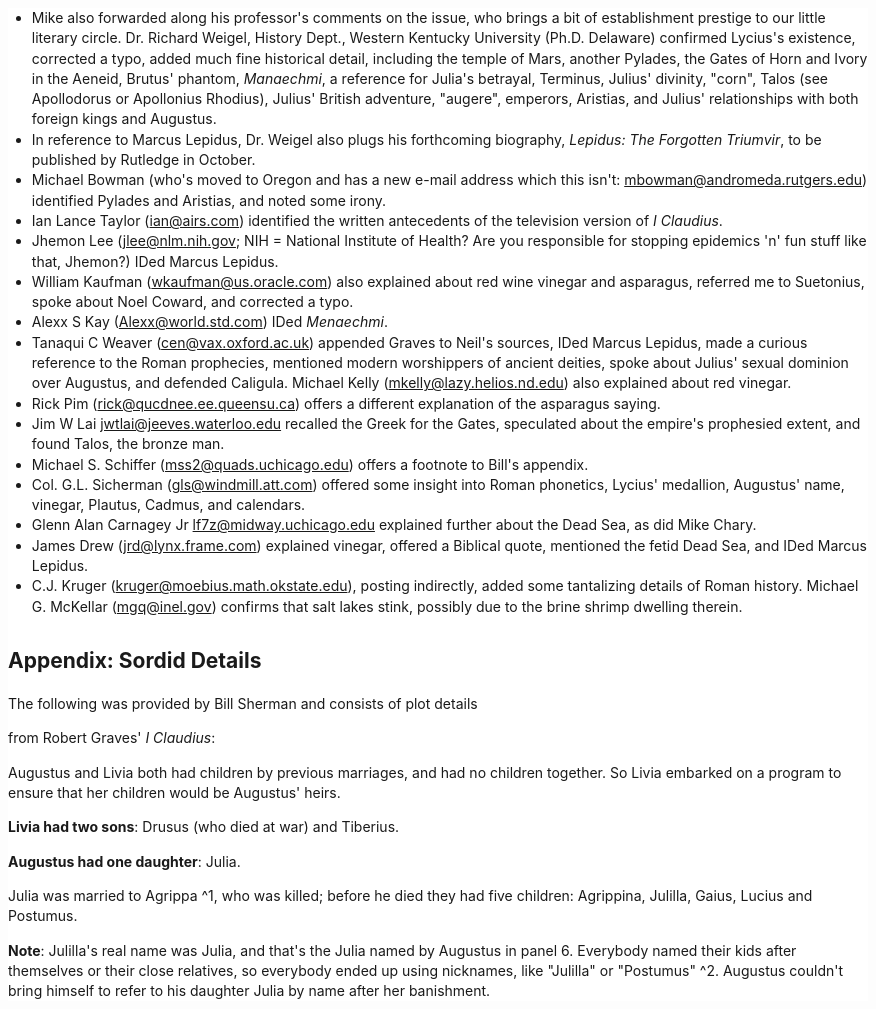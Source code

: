 - Mike also forwarded along his professor's comments on the issue, who brings a bit of establishment prestige to our little literary circle. Dr. Richard Weigel, History Dept., Western Kentucky University (Ph.D. Delaware) confirmed Lycius's existence, corrected a typo, added much fine historical detail, including the temple of Mars, another Pylades, the Gates of Horn and Ivory in the Aeneid, Brutus' phantom, _Manaechmi_, a reference for Julia's betrayal, Terminus, Julius' divinity, "corn", Talos (see Apollodorus or Apollonius Rhodius), Julius' British adventure, "augere", emperors, Aristias, and Julius' relationships with both foreign kings and Augustus.
- In reference to Marcus Lepidus, Dr. Weigel also plugs his forthcoming biography, _Lepidus: The Forgotten Triumvir_, to be published by Rutledge in October.
- Michael Bowman (who's moved to Oregon and has a new e-mail address which this isn't: mbowman@andromeda.rutgers.edu) identified Pylades and Aristias, and noted some irony.
- Ian Lance Taylor (ian@airs.com) identified the written antecedents of the television version of _I Claudius_.
- Jhemon Lee (jlee@nlm.nih.gov; NIH = National Institute of Health? Are you responsible for stopping epidemics 'n' fun stuff like that, Jhemon?) IDed Marcus Lepidus.
- William Kaufman (wkaufman@us.oracle.com) also explained about red wine vinegar and asparagus, referred me to Suetonius, spoke about Noel Coward, and corrected a typo.
- Alexx S Kay (Alexx@world.std.com) IDed _Menaechmi_.
- Tanaqui C Weaver (cen@vax.oxford.ac.uk) appended Graves to Neil's sources, IDed Marcus Lepidus, made a curious reference to the Roman prophecies, mentioned modern worshippers of ancient deities, spoke about Julius' sexual dominion over Augustus, and defended Caligula.
  Michael Kelly (mkelly@lazy.helios.nd.edu) also explained about red vinegar.
- Rick Pim (rick@qucdnee.ee.queensu.ca) offers a different explanation of the asparagus saying.
- Jim W Lai <jwtlai@jeeves.waterloo.edu> recalled the Greek for the Gates, speculated about the empire's prophesied extent, and found Talos, the bronze man.
- Michael S. Schiffer (mss2@quads.uchicago.edu) offers a footnote to Bill's appendix.
- Col. G.L. Sicherman (gls@windmill.att.com) offered some insight into Roman phonetics, Lycius' medallion, Augustus' name, vinegar, Plautus, Cadmus, and calendars.
- Glenn Alan Carnagey Jr <lf7z@midway.uchicago.edu> explained further about the Dead Sea, as did Mike Chary.
- James Drew (jrd@lynx.frame.com) explained vinegar, offered a Biblical quote, mentioned the fetid Dead Sea, and IDed Marcus Lepidus.
- C.J. Kruger (kruger@moebius.math.okstate.edu), posting indirectly, added some tantalizing details of Roman history. Michael G. McKellar (mgq@inel.gov) confirms that salt lakes stink, possibly due to the brine shrimp dwelling therein.

## Appendix: Sordid Details

The following was provided by Bill Sherman and consists of plot details

from Robert Graves' _I Claudius_:

Augustus and Livia both had children by previous marriages, and had no children together. So Livia embarked on a program to ensure that her children would be Augustus' heirs.

**Livia had two sons**: Drusus (who died at war) and Tiberius.

**Augustus had one daughter**: Julia.

Julia was married to Agrippa ^1, who was killed; before he died they had five children: Agrippina, Julilla, Gaius, Lucius and Postumus.

**Note**: Julilla's real name was Julia, and that's the Julia named by Augustus in panel 6. Everybody named their kids after themselves or their close relatives, so everybody ended up using nicknames, like "Julilla" or "Postumus" ^2. Augustus couldn't bring himself to refer to his daughter Julia by name after her banishment.
